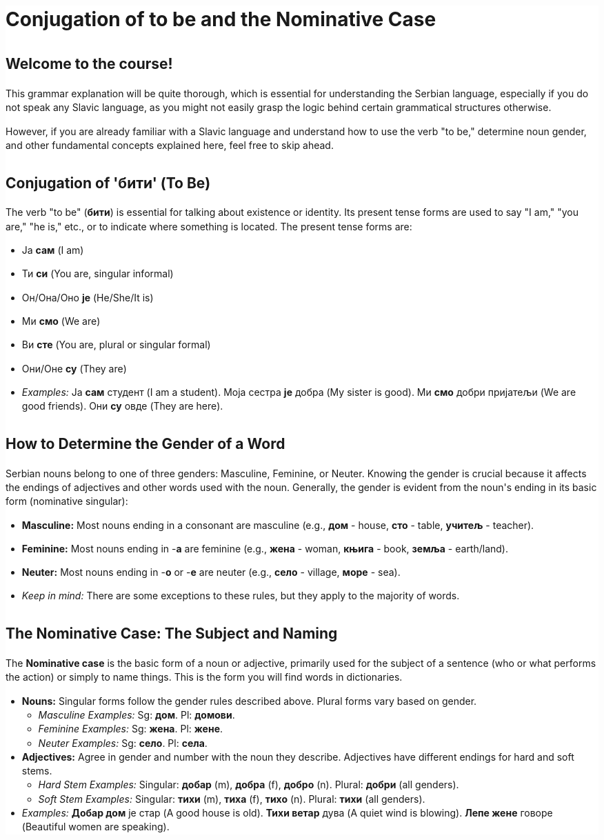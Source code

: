 # Conjugation of to be and the Nominative Case

## Welcome to the course!

This grammar explanation will be quite thorough, which is essential for understanding the Serbian language, especially if you do not speak any Slavic language, as you might not easily grasp the logic behind certain grammatical structures otherwise.

However, if you are already familiar with a Slavic language and understand how to use the verb "to be," determine noun gender, and other fundamental concepts explained here, feel free to skip ahead.

## Conjugation of 'бити' (To Be)

The verb "to be" (**бити**) is essential for talking about existence or identity. Its present tense forms are used to say "I am," "you are," "he is," etc., or to indicate where something is located. The present tense forms are:

* Ја **сам** (I am)
* Ти **си** (You are, singular informal)
* Он/Она/Оно **је** (He/She/It is)
* Ми **смо** (We are)
* Ви **сте** (You are, plural or singular formal)
* Они/Оне **су** (They are)

* *Examples:* Ја **сам** студент (I am a student). Моја сестра **је** добра (My sister is good). Ми **смо** добри пријатељи (We are good friends). Они **су** овде (They are here).

## How to Determine the Gender of a Word

Serbian nouns belong to one of three genders: Masculine, Feminine, or Neuter. Knowing the gender is crucial because it affects the endings of adjectives and other words used with the noun. Generally, the gender is evident from the noun's ending in its basic form (nominative singular):

* **Masculine:** Most nouns ending in a consonant are masculine (e.g., **дом** - house, **сто** - table, **учитељ** - teacher).
* **Feminine:** Most nouns ending in -**а** are feminine (e.g., **жена** - woman, **књига** - book, **земља** - earth/land).
* **Neuter:** Most nouns ending in -**о** or -**е** are neuter (e.g., **село** - village, **море** - sea).

* *Keep in mind:* There are some exceptions to these rules, but they apply to the majority of words.

## The Nominative Case: The Subject and Naming

The **Nominative case** is the basic form of a noun or adjective, primarily used for the subject of a sentence (who or what performs the action) or simply to name things. This is the form you will find words in dictionaries.

* **Nouns:** Singular forms follow the gender rules described above. Plural forms vary based on gender.
    * *Masculine Examples:* Sg: **дом**. Pl: **домови**.
    * *Feminine Examples:* Sg: **жена**. Pl: **жене**.
    * *Neuter Examples:* Sg: **село**. Pl: **села**.
* **Adjectives:** Agree in gender and number with the noun they describe. Adjectives have different endings for hard and soft stems.
    * *Hard Stem Examples:* Singular: **добар** (m), **добра** (f), **добро** (n). Plural: **добри** (all genders).
    * *Soft Stem Examples:* Singular: **тихи** (m), **тиха** (f), **тихо** (n). Plural: **тихи** (all genders).
* *Examples:* **Добар дом** је стар (A good house is old). **Тихи ветар** дува (A quiet wind is blowing). **Лепе жене** говоре (Beautiful women are speaking).
